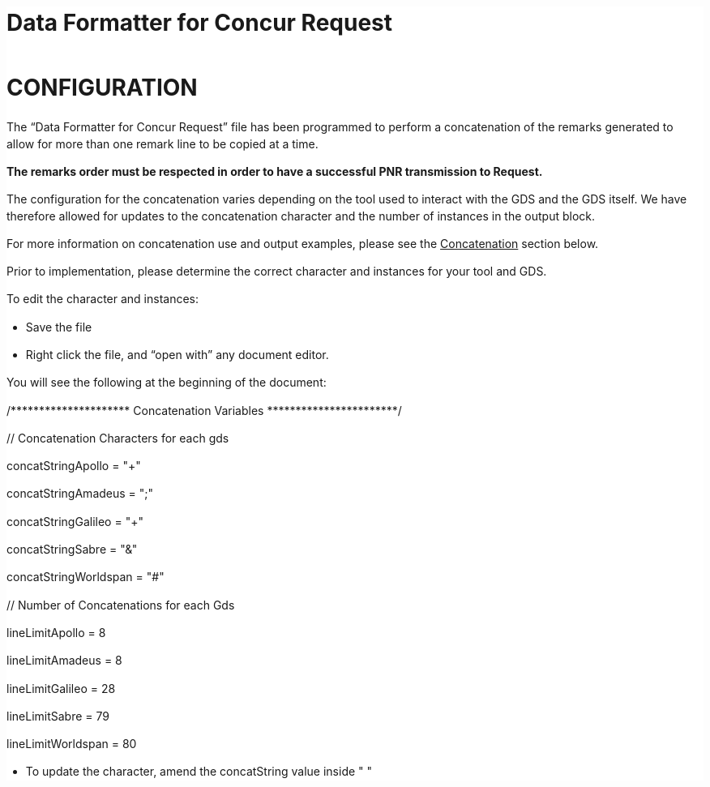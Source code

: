 # Data Formatter for Concur Request

# CONFIGURATION

The “Data Formatter for Concur Request” file has been programmed to
perform a concatenation of the remarks generated to allow for more than
one remark line to be copied at a time.

**The remarks order must be respected in order to have a successful PNR
transmission to Request.**

The configuration for the concatenation varies depending on the tool
used to interact with the GDS and the GDS itself. We have therefore
allowed for updates to the concatenation character and the number of
instances in the output block.

For more information on concatenation use and output examples, please
see the [Concatenation](#concatenation) section below.

Prior to implementation, please determine the correct character and
instances for your tool and GDS.

To edit the character and instances:

-   Save the file

-   Right click the file, and “open with” any document editor.

You will see the following at the beginning of the document:

/\*\*\*\*\*\*\*\*\*\*\*\*\*\*\*\*\*\*\*\*\* Concatenation Variables
\*\*\*\*\*\*\*\*\*\*\*\*\*\*\*\*\*\*\*\*\*\*\*/

// Concatenation Characters for each gds

concatStringApollo = "+"

concatStringAmadeus = ";"

concatStringGalileo = "+"

concatStringSabre = "&"

concatStringWorldspan = "#"

// Number of Concatenations for each Gds

lineLimitApollo = 8

lineLimitAmadeus = 8

lineLimitGalileo = 28

lineLimitSabre = 79

lineLimitWorldspan = 80

-   To update the character, amend the concatString value inside " "
